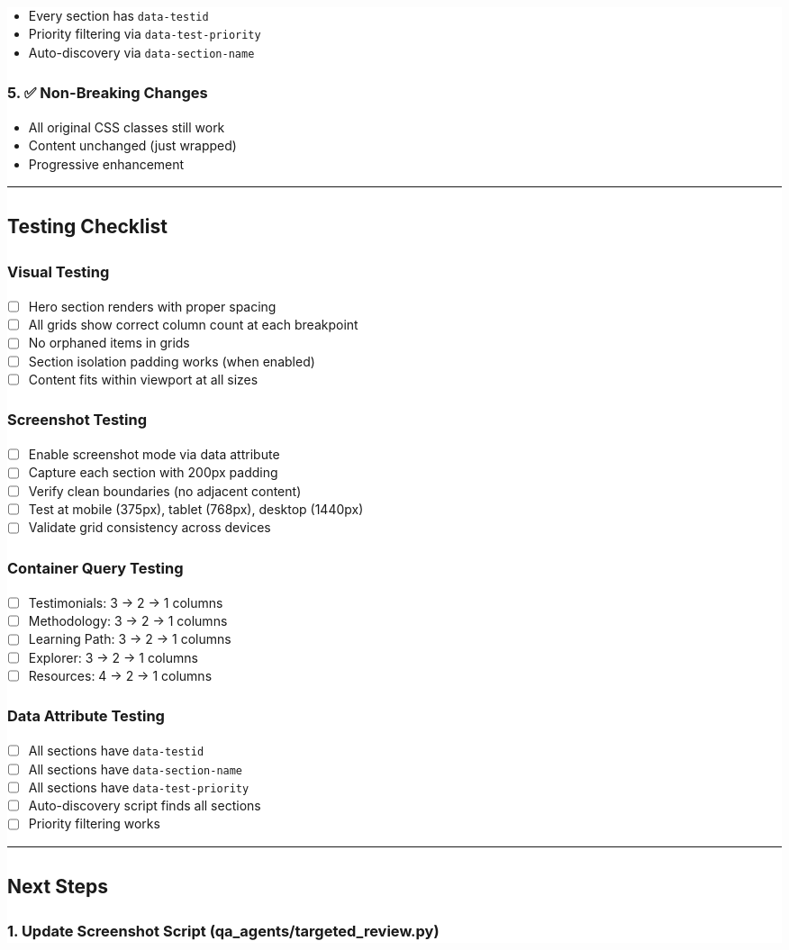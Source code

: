 - Every section has `data-testid`
- Priority filtering via `data-test-priority`
- Auto-discovery via `data-section-name`

### 5. ✅ Non-Breaking Changes

- All original CSS classes still work
- Content unchanged (just wrapped)
- Progressive enhancement

---

## Testing Checklist

### Visual Testing

- [ ] Hero section renders with proper spacing
- [ ] All grids show correct column count at each breakpoint
- [ ] No orphaned items in grids
- [ ] Section isolation padding works (when enabled)
- [ ] Content fits within viewport at all sizes

### Screenshot Testing

- [ ] Enable screenshot mode via data attribute
- [ ] Capture each section with 200px padding
- [ ] Verify clean boundaries (no adjacent content)
- [ ] Test at mobile (375px), tablet (768px), desktop (1440px)
- [ ] Validate grid consistency across devices

### Container Query Testing

- [ ] Testimonials: 3 → 2 → 1 columns
- [ ] Methodology: 3 → 2 → 1 columns
- [ ] Learning Path: 3 → 2 → 1 columns
- [ ] Explorer: 3 → 2 → 1 columns
- [ ] Resources: 4 → 2 → 1 columns

### Data Attribute Testing

- [ ] All sections have `data-testid`
- [ ] All sections have `data-section-name`
- [ ] All sections have `data-test-priority`
- [ ] Auto-discovery script finds all sections
- [ ] Priority filtering works

---

## Next Steps

### 1. Update Screenshot Script (qa_agents/targeted_review.py)

